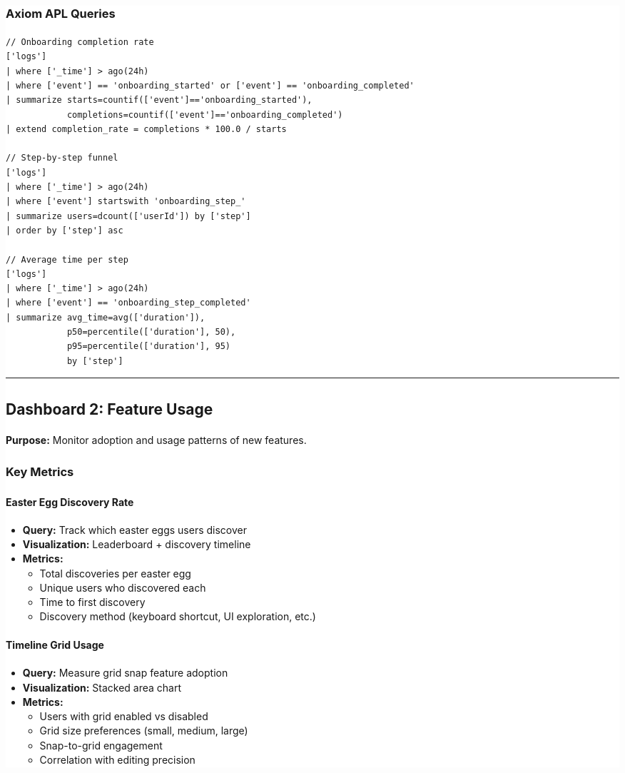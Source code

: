 ### Axiom APL Queries

```apl
// Onboarding completion rate
['logs']
| where ['_time'] > ago(24h)
| where ['event'] == 'onboarding_started' or ['event'] == 'onboarding_completed'
| summarize starts=countif(['event']=='onboarding_started'),
            completions=countif(['event']=='onboarding_completed')
| extend completion_rate = completions * 100.0 / starts

// Step-by-step funnel
['logs']
| where ['_time'] > ago(24h)
| where ['event'] startswith 'onboarding_step_'
| summarize users=dcount(['userId']) by ['step']
| order by ['step'] asc

// Average time per step
['logs']
| where ['_time'] > ago(24h)
| where ['event'] == 'onboarding_step_completed'
| summarize avg_time=avg(['duration']),
            p50=percentile(['duration'], 50),
            p95=percentile(['duration'], 95)
            by ['step']
```

---

## Dashboard 2: Feature Usage

**Purpose:** Monitor adoption and usage patterns of new features.

### Key Metrics

#### Easter Egg Discovery Rate
- **Query:** Track which easter eggs users discover
- **Visualization:** Leaderboard + discovery timeline
- **Metrics:**
  - Total discoveries per easter egg
  - Unique users who discovered each
  - Time to first discovery
  - Discovery method (keyboard shortcut, UI exploration, etc.)

#### Timeline Grid Usage
- **Query:** Measure grid snap feature adoption
- **Visualization:** Stacked area chart
- **Metrics:**
  - Users with grid enabled vs disabled
  - Grid size preferences (small, medium, large)
  - Snap-to-grid engagement
  - Correlation with editing precision
